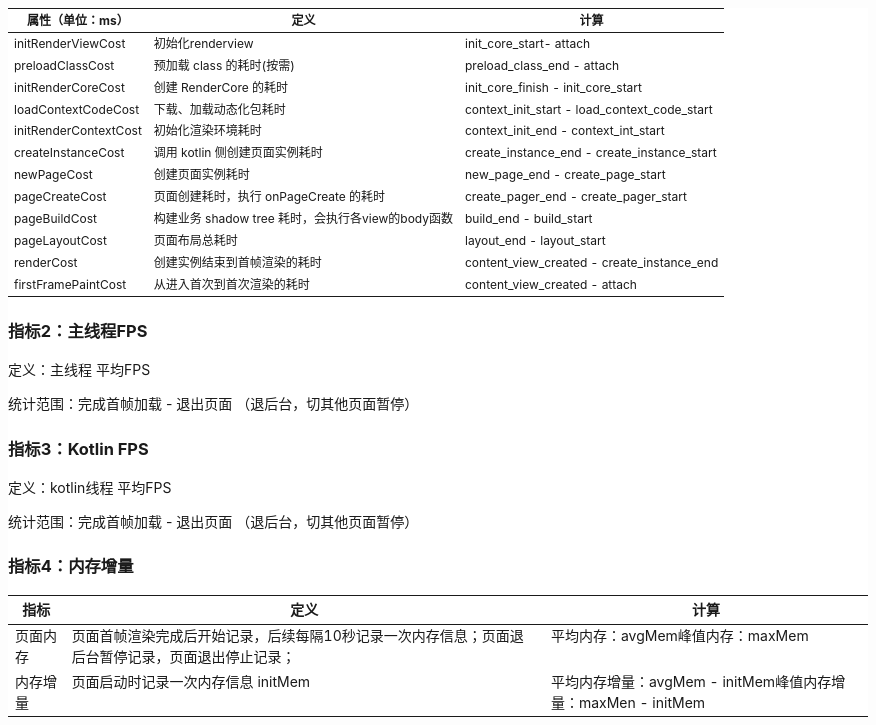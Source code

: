 <span style="font-size: 12px;">

| **属性（单位：ms）**  | **定义**                                          | **计算**                                     |
| --------------------- | ------------------------------------------------- | -------------------------------------------- |
| initRenderViewCost    | 初始化renderview                                  | init_core_start- attach                      |
| preloadClassCost      | 预加载 class 的耗时(按需)   | preload_class_end - attach                   |
| initRenderCoreCost    | 创建 RenderCore 的耗时                            | init_core_finish - init_core_start           |
| loadContextCodeCost   | 下载、加载动态化包耗时             | context_init_start - load_context_code_start |
| initRenderContextCost | 初始化渲染环境耗时                                | context_init_end - context_int_start         |
| createInstanceCost    | 调用 kotlin 侧创建页面实例耗时                    | create_instance_end - create_instance_start  |
| newPageCost           | 创建页面实例耗时                                  | new_page_end - create_page_start             |
| pageCreateCost        | 页面创建耗时，执行 onPageCreate 的耗时            | create_pager_end - create_pager_start        |
| pageBuildCost         | 构建业务 shadow tree 耗时，会执行各view的body函数 | build_end - build_start                      |
| pageLayoutCost        | 页面布局总耗时                                    | layout_end - layout_start                    |
| renderCost            | 创建实例结束到首帧渲染的耗时                      | content_view_created - create_instance_end   |
| firstFramePaintCost   | 从进入首次到首次渲染的耗时                        | content_view_created - attach                |

</span>



### 指标2：主线程FPS

定义：主线程 平均FPS

统计范围：完成首帧加载 - 退出页面 （退后台，切其他页面暂停）


### 指标3：Kotlin FPS

定义：kotlin线程 平均FPS

统计范围：完成首帧加载 - 退出页面 （退后台，切其他页面暂停）

### 指标4：内存增量

| **指标** | **定义**                                                     | **计算**                                                     |
| -------- | ------------------------------------------------------------ | ------------------------------------------------------------ |
| 页面内存 | 页面首帧渲染完成后开始记录，后续每隔10秒记录一次内存信息；页面退后台暂停记录，页面退出停止记录； | 平均内存：avgMem峰值内存：maxMem                             |
| 内存增量 | 页面启动时记录一次内存信息 initMem                           | 平均内存增量：avgMem - initMem峰值内存增量：maxMen - initMem |
